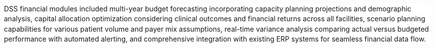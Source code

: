 DSS financial modules included multi-year budget forecasting incorporating capacity planning projections and demographic analysis, capital allocation optimization considering clinical outcomes and financial returns across all facilities, scenario planning capabilities for various patient volume and payer mix assumptions, real-time variance analysis comparing actual versus budgeted performance with automated alerting, and comprehensive integration with existing ERP systems for seamless financial data flow.

